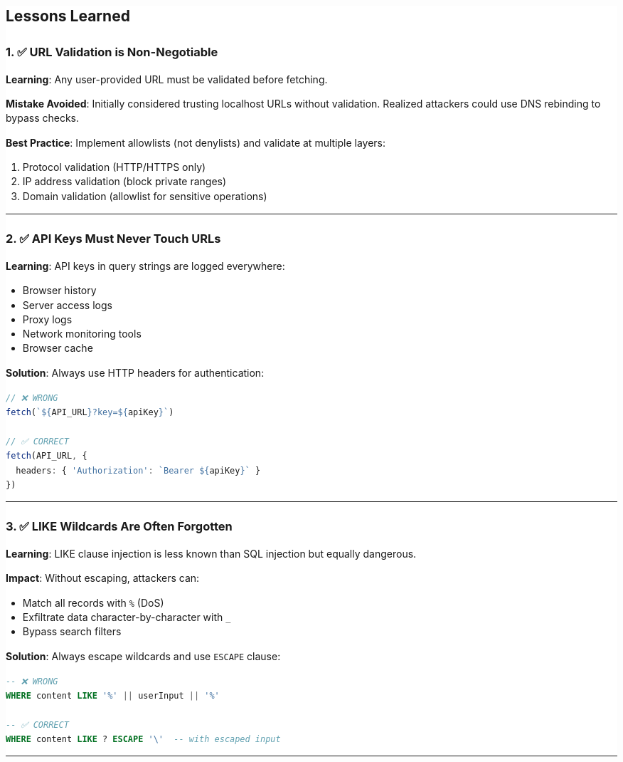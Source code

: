 
## Lessons Learned

### 1. ✅ URL Validation is Non-Negotiable

**Learning**: Any user-provided URL must be validated before fetching.

**Mistake Avoided**: Initially considered trusting localhost URLs without validation. Realized attackers could use DNS rebinding to bypass checks.

**Best Practice**: Implement allowlists (not denylists) and validate at multiple layers:
1. Protocol validation (HTTP/HTTPS only)
2. IP address validation (block private ranges)
3. Domain validation (allowlist for sensitive operations)

---

### 2. ✅ API Keys Must Never Touch URLs

**Learning**: API keys in query strings are logged everywhere:
- Browser history
- Server access logs
- Proxy logs
- Network monitoring tools
- Browser cache

**Solution**: Always use HTTP headers for authentication:
```typescript
// ❌ WRONG
fetch(`${API_URL}?key=${apiKey}`)

// ✅ CORRECT
fetch(API_URL, {
  headers: { 'Authorization': `Bearer ${apiKey}` }
})
```

---

### 3. ✅ LIKE Wildcards Are Often Forgotten

**Learning**: LIKE clause injection is less known than SQL injection but equally dangerous.

**Impact**: Without escaping, attackers can:
- Match all records with `%` (DoS)
- Exfiltrate data character-by-character with `_`
- Bypass search filters

**Solution**: Always escape wildcards and use `ESCAPE` clause:
```sql
-- ❌ WRONG
WHERE content LIKE '%' || userInput || '%'

-- ✅ CORRECT
WHERE content LIKE ? ESCAPE '\'  -- with escaped input
```

---